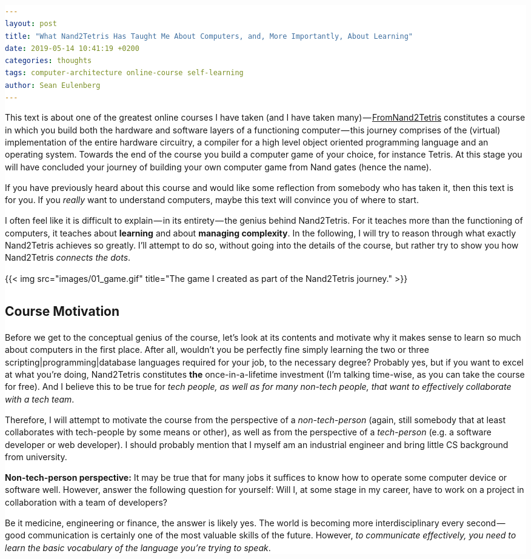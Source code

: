 ```yaml
---
layout: post
title: "What Nand2Tetris Has Taught Me About Computers, and, More Importantly, About Learning"
date: 2019-05-14 10:41:19 +0200
categories: thoughts
tags: computer-architecture online-course self-learning
author: Sean Eulenberg
---
```


This text is about one of the greatest online courses I have taken (and I have taken many) — [FromNand2Tetris](https://www.nand2tetris.org/ "Nand2Tetris Website") constitutes a course in which you build both the hardware and software layers of a functioning computer — this journey comprises of the (virtual) implementation of the entire hardware circuitry, a compiler for a high level object oriented programming language and an operating system. Towards the end of the course you build a computer game of your choice, for instance Tetris. At this stage you will have concluded your journey of building your own computer game from Nand gates (hence the name).

If you have previously heard about this course and would like some reflection from somebody who has taken it, then this text is for you. If you _really_ want to understand computers, maybe this text will convince you of where to start.

I often feel like it is difficult to explain — in its entirety — the genius behind Nand2Tetris. For it teaches more than the functioning of computers, it teaches about **learning** and about **managing complexity**. In the following, I will try to reason through what exactly Nand2Tetris achieves so greatly. I’ll attempt to do so, without going into the details of the course, but rather try to show you how Nand2Tetris _connects the dots_.

{{< img src="images/01_game.gif" title="The game I created as part of the Nand2Tetris journey." >}}

## Course Motivation

Before we get to the conceptual genius of the course, let’s look at its contents and motivate why it makes sense to learn so much about computers in the first place. After all, wouldn’t you be perfectly fine simply learning the two or three scripting|programming|database languages required for your job, to the necessary degree? Probably yes, but if you want to excel at what you’re doing, Nand2Tetris constitutes **the** once-in-a-lifetime investment (I’m talking time-wise, as you can take the course for free). And I believe this to be true for _tech people, as well as for many non-tech people, that want to effectively collaborate with a tech team_.

Therefore, I will attempt to motivate the course from the perspective of a _non-tech-person_ (again, still somebody that at least collaborates with tech-people by some means or other), as well as from the perspective of a _tech-person_ (e.g. a software developer or web developer). I should probably mention that I myself am an industrial engineer and bring little CS background from university.

**Non-tech-person perspective:** It may be true that for many jobs it suffices to know how to operate some computer device or software well. However, answer the following question for yourself: Will I, at some stage in my career, have to work on a project in collaboration with a team of developers?

Be it medicine, engineering or finance, the answer is likely yes. The world is becoming more interdisciplinary every second — good communication is certainly one of the most valuable skills of the future. However, _to communicate effectively, you need to learn the basic vocabulary of the language you’re trying to speak_.
